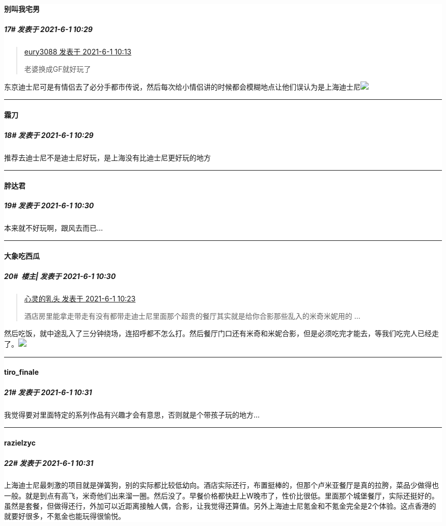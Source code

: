 ####  别叫我宅男  
##### 17#       发表于 2021-6-1 10:29


<blockquote><a href="httphttps://bbs.saraba1st.com/2b/forum.php?mod=redirect&amp;goto=findpost&amp;pid=51438222&amp;ptid=2007328" target="_blank">eury3088 发表于 2021-6-1 10:13</a>

老婆换成GF就好玩了</blockquote>
东京迪士尼可是有情侣去了必分手都市传说，然后每次给小情侣讲的时候都会模糊地点让他们误认为是上海迪士尼<img src="https://static.saraba1st.com/image/smiley/face2017/065.png" referrerpolicy="no-referrer">


*****

####  霜刀  
##### 18#       发表于 2021-6-1 10:29


推荐去迪士尼不是迪士尼好玩，是上海没有比迪士尼更好玩的地方


*****

####  胖达君  
##### 19#       发表于 2021-6-1 10:30


本来就不好玩啊，跟风去而已...


*****

####  大象吃西瓜  
##### 20#         楼主| 发表于 2021-6-1 10:30


<blockquote><a href="httphttps://bbs.saraba1st.com/2b/forum.php?mod=redirect&amp;goto=findpost&amp;pid=51438344&amp;ptid=2007328" target="_blank">心灵的乳头 发表于 2021-6-1 10:23</a>

酒店房里能拿走带走有没有都带走迪士尼里面那个超贵的餐厅其实就是给你合影那些乱入的米奇米妮用的 ...</blockquote>
然后吃饭，就中途乱入了三分钟绕场，连招呼都不怎么打。然后餐厅门口还有米奇和米妮合影，但是必须吃完才能去，等我们吃完人已经走了。<img src="https://static.saraba1st.com/image/smiley/face2017/125.png" referrerpolicy="no-referrer">


*****

####  tiro_finale  
##### 21#       发表于 2021-6-1 10:31


我觉得要对里面特定的系列作品有兴趣才会有意思，否则就是个带孩子玩的地方...


*****

####  razielzyc  
##### 22#       发表于 2021-6-1 10:31


上海迪士尼最刺激的项目就是弹簧狗，别的实际都比较低幼向。酒店实际还行，布置挺棒的，但那个卢米亚餐厅是真的拉胯，菜品少做得也一般。就是到点有高飞，米奇他们出来溜一圈。然后没了。早餐价格都快赶上W晚市了，性价比很低。里面那个城堡餐厅，实际还挺好的。虽然是套餐，但做得还行，外加可以近距离接触人偶，合影，让我觉得还算值。另外上海迪士尼氪金和不氪金完全是2个体验。这点香港的就要好很多，不氪金也能玩得很愉悦。
